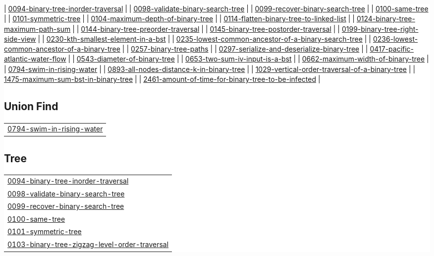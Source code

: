 | [0094-binary-tree-inorder-traversal](https://github.com/kavya-tantuvay/LeetCode-Solutions/tree/master/0094-binary-tree-inorder-traversal) |
| [0098-validate-binary-search-tree](https://github.com/kavya-tantuvay/LeetCode-Solutions/tree/master/0098-validate-binary-search-tree) |
| [0099-recover-binary-search-tree](https://github.com/kavya-tantuvay/LeetCode-Solutions/tree/master/0099-recover-binary-search-tree) |
| [0100-same-tree](https://github.com/kavya-tantuvay/LeetCode-Solutions/tree/master/0100-same-tree) |
| [0101-symmetric-tree](https://github.com/kavya-tantuvay/LeetCode-Solutions/tree/master/0101-symmetric-tree) |
| [0104-maximum-depth-of-binary-tree](https://github.com/kavya-tantuvay/LeetCode-Solutions/tree/master/0104-maximum-depth-of-binary-tree) |
| [0114-flatten-binary-tree-to-linked-list](https://github.com/kavya-tantuvay/LeetCode-Solutions/tree/master/0114-flatten-binary-tree-to-linked-list) |
| [0124-binary-tree-maximum-path-sum](https://github.com/kavya-tantuvay/LeetCode-Solutions/tree/master/0124-binary-tree-maximum-path-sum) |
| [0144-binary-tree-preorder-traversal](https://github.com/kavya-tantuvay/LeetCode-Solutions/tree/master/0144-binary-tree-preorder-traversal) |
| [0145-binary-tree-postorder-traversal](https://github.com/kavya-tantuvay/LeetCode-Solutions/tree/master/0145-binary-tree-postorder-traversal) |
| [0199-binary-tree-right-side-view](https://github.com/kavya-tantuvay/LeetCode-Solutions/tree/master/0199-binary-tree-right-side-view) |
| [0230-kth-smallest-element-in-a-bst](https://github.com/kavya-tantuvay/LeetCode-Solutions/tree/master/0230-kth-smallest-element-in-a-bst) |
| [0235-lowest-common-ancestor-of-a-binary-search-tree](https://github.com/kavya-tantuvay/LeetCode-Solutions/tree/master/0235-lowest-common-ancestor-of-a-binary-search-tree) |
| [0236-lowest-common-ancestor-of-a-binary-tree](https://github.com/kavya-tantuvay/LeetCode-Solutions/tree/master/0236-lowest-common-ancestor-of-a-binary-tree) |
| [0257-binary-tree-paths](https://github.com/kavya-tantuvay/LeetCode-Solutions/tree/master/0257-binary-tree-paths) |
| [0297-serialize-and-deserialize-binary-tree](https://github.com/kavya-tantuvay/LeetCode-Solutions/tree/master/0297-serialize-and-deserialize-binary-tree) |
| [0417-pacific-atlantic-water-flow](https://github.com/kavya-tantuvay/LeetCode-Solutions/tree/master/0417-pacific-atlantic-water-flow) |
| [0543-diameter-of-binary-tree](https://github.com/kavya-tantuvay/LeetCode-Solutions/tree/master/0543-diameter-of-binary-tree) |
| [0653-two-sum-iv-input-is-a-bst](https://github.com/kavya-tantuvay/LeetCode-Solutions/tree/master/0653-two-sum-iv-input-is-a-bst) |
| [0662-maximum-width-of-binary-tree](https://github.com/kavya-tantuvay/LeetCode-Solutions/tree/master/0662-maximum-width-of-binary-tree) |
| [0794-swim-in-rising-water](https://github.com/kavya-tantuvay/LeetCode-Solutions/tree/master/0794-swim-in-rising-water) |
| [0893-all-nodes-distance-k-in-binary-tree](https://github.com/kavya-tantuvay/LeetCode-Solutions/tree/master/0893-all-nodes-distance-k-in-binary-tree) |
| [1029-vertical-order-traversal-of-a-binary-tree](https://github.com/kavya-tantuvay/LeetCode-Solutions/tree/master/1029-vertical-order-traversal-of-a-binary-tree) |
| [1475-maximum-sum-bst-in-binary-tree](https://github.com/kavya-tantuvay/LeetCode-Solutions/tree/master/1475-maximum-sum-bst-in-binary-tree) |
| [2461-amount-of-time-for-binary-tree-to-be-infected](https://github.com/kavya-tantuvay/LeetCode-Solutions/tree/master/2461-amount-of-time-for-binary-tree-to-be-infected) |
## Union Find
|  |
| ------- |
| [0794-swim-in-rising-water](https://github.com/kavya-tantuvay/LeetCode-Solutions/tree/master/0794-swim-in-rising-water) |
## Tree
|  |
| ------- |
| [0094-binary-tree-inorder-traversal](https://github.com/kavya-tantuvay/LeetCode-Solutions/tree/master/0094-binary-tree-inorder-traversal) |
| [0098-validate-binary-search-tree](https://github.com/kavya-tantuvay/LeetCode-Solutions/tree/master/0098-validate-binary-search-tree) |
| [0099-recover-binary-search-tree](https://github.com/kavya-tantuvay/LeetCode-Solutions/tree/master/0099-recover-binary-search-tree) |
| [0100-same-tree](https://github.com/kavya-tantuvay/LeetCode-Solutions/tree/master/0100-same-tree) |
| [0101-symmetric-tree](https://github.com/kavya-tantuvay/LeetCode-Solutions/tree/master/0101-symmetric-tree) |
| [0103-binary-tree-zigzag-level-order-traversal](https://github.com/kavya-tantuvay/LeetCode-Solutions/tree/master/0103-binary-tree-zigzag-level-order-traversal) |
